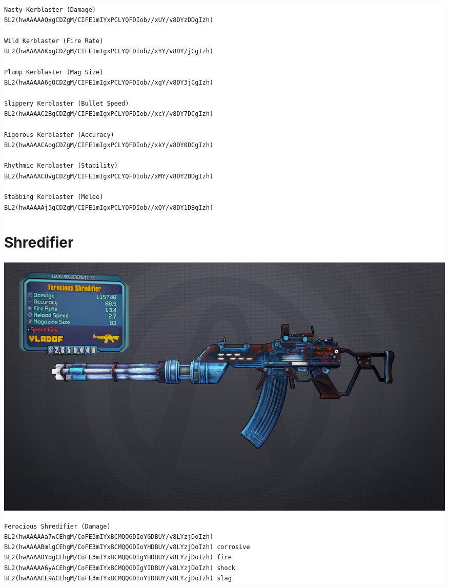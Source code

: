    Nasty Kerblaster (Damage)
    BL2(hwAAAAAQxgCDZgM/CIFE1mIYxPCLYQFDIob//xUY/v8DYzDDgIzh)

    Wild Kerblaster (Fire Rate)
    BL2(hwAAAAAKxgCDZgM/CIFE1mIgxPCLYQFDIob//xYY/v8DY/jCgIzh)

    Plump Kerblaster (Mag Size)
    BL2(hwAAAAA6gQCDZgM/CIFE1mIgxPCLYQFDIob//xgY/v8DY3jCgIzh)

    Slippery Kerblaster (Bullet Speed)
    BL2(hwAAAAC2BgCDZgM/CIFE1mIgxPCLYQFDIob//xcY/v8DY7DCgIzh)

    Rigorous Kerblaster (Accuracy)
    BL2(hwAAAACAogCDZgM/CIFE1mIgxPCLYQFDIob//xkY/v8DY0DCgIzh)

    Rhythmic Kerblaster (Stability)
    BL2(hwAAAACUvgCDZgM/CIFE1mIgxPCLYQFDIob//xMY/v8DY2DDgIzh)

    Stabbing Kerblaster (Melee)
    BL2(hwAAAAAj3gCDZgM/CIFE1mIgxPCLYQFDIob//xQY/v8DY1DBgIzh)

# Shredifier

![](./assets/rifle-shredifier.jpeg)

    Ferocious Shredifier (Damage)
    BL2(hwAAAAAa7wCEhgM/CoFE3mIYxBCMQQGDIoYGDBUY/v8LYzjDoIzh)
    BL2(hwAAAABmlgCEhgM/CoFE3mIYxBCMQQGDIoYHDBUY/v8LYzjDoIzh) corrosive
    BL2(hwAAAADYqgCEhgM/CoFE3mIYxBCMQQGDIgYHDBUY/v8LYzjDoIzh) fire
    BL2(hwAAAAA6yACEhgM/CoFE3mIYxBCMQQGDIgYIDBUY/v8LYzjDoIzh) shock
    BL2(hwAAAACE9ACEhgM/CoFE3mIYxBCMQQGDIoYIDBUY/v8LYzjDoIzh) slag
